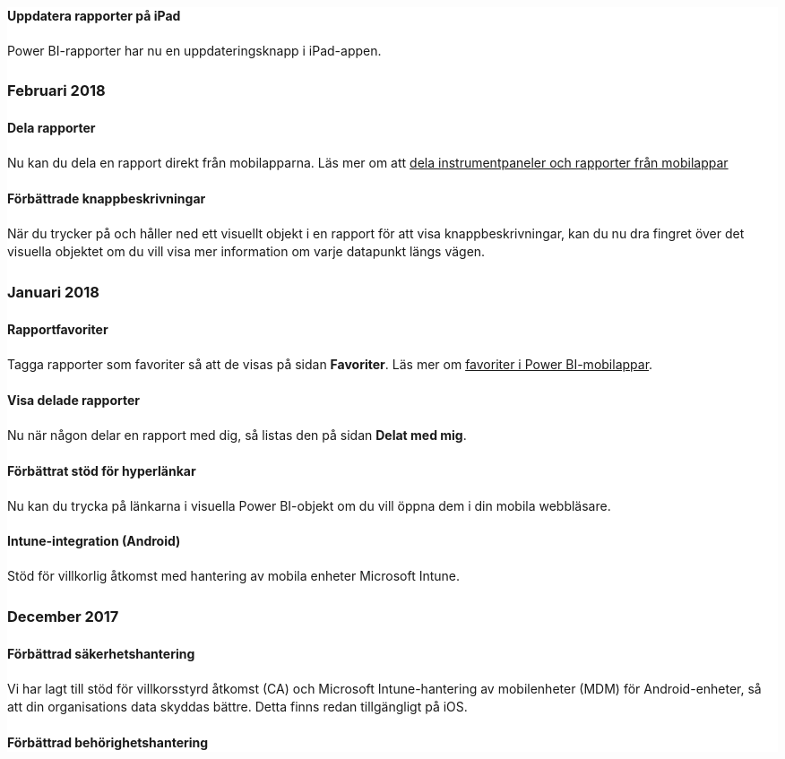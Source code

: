 #### <a name="refresh-reports-on-the-ipad"></a>Uppdatera rapporter på iPad

Power BI-rapporter har nu en uppdateringsknapp i iPad-appen.

### <a name="february-2018"></a>Februari 2018

#### <a name="share-reports"></a>Dela rapporter

Nu kan du dela en rapport direkt från mobilapparna. Läs mer om att [dela instrumentpaneler och rapporter från mobilappar](mobile-share-dashboard-from-the-mobile-apps.md)

#### <a name="improved-tooltips"></a>Förbättrade knappbeskrivningar

När du trycker på och håller ned ett visuellt objekt i en rapport för att visa knappbeskrivningar, kan du nu dra fingret över det visuella objektet om du vill visa mer information om varje datapunkt längs vägen.

### <a name="january-2018"></a>Januari 2018

#### <a name="report-favorites"></a>Rapportfavoriter

Tagga rapporter som favoriter så att de visas på sidan **Favoriter**. Läs mer om [favoriter i Power BI-mobilappar](mobile-apps-favorites.md).

#### <a name="view-shared-reports"></a>Visa delade rapporter

Nu när någon delar en rapport med dig, så listas den på sidan **Delat med mig**.

#### <a name="improved-hyperlink-support"></a>Förbättrat stöd för hyperlänkar

Nu kan du trycka på länkarna i visuella Power BI-objekt om du vill öppna dem i din mobila webbläsare.

#### <a name="intune-integration-android"></a>Intune-integration (Android)

Stöd för villkorlig åtkomst med hantering av mobila enheter Microsoft Intune.

### <a name="december-2017"></a>December 2017

#### <a name="improved-security-management"></a>Förbättrad säkerhetshantering 

Vi har lagt till stöd för villkorsstyrd åtkomst (CA) och Microsoft Intune-hantering av mobilenheter (MDM) för Android-enheter, så att din organisations data skyddas bättre. Detta finns redan tillgängligt på iOS.

#### <a name="improved-permission-management"></a>Förbättrad behörighetshantering

